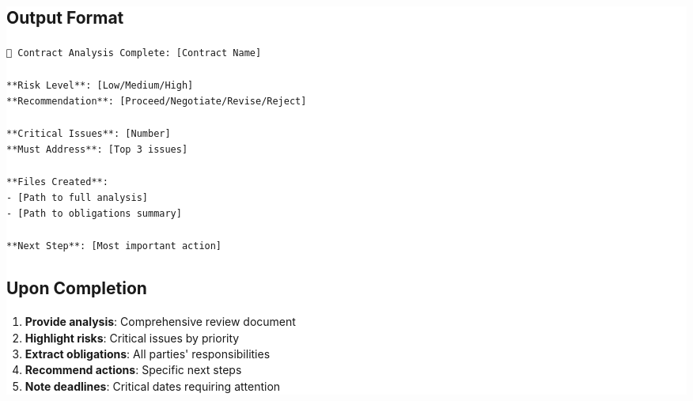 ## Output Format

```
📄 Contract Analysis Complete: [Contract Name]

**Risk Level**: [Low/Medium/High]
**Recommendation**: [Proceed/Negotiate/Revise/Reject]

**Critical Issues**: [Number]
**Must Address**: [Top 3 issues]

**Files Created**:
- [Path to full analysis]
- [Path to obligations summary]

**Next Step**: [Most important action]
```

## Upon Completion

1. **Provide analysis**: Comprehensive review document
2. **Highlight risks**: Critical issues by priority
3. **Extract obligations**: All parties' responsibilities
4. **Recommend actions**: Specific next steps
5. **Note deadlines**: Critical dates requiring attention
